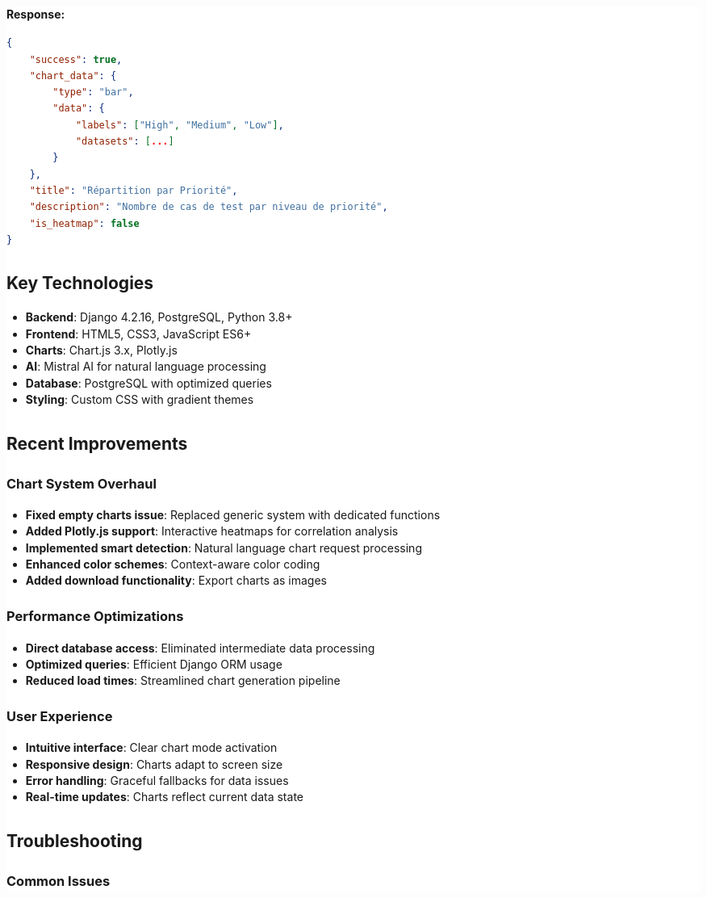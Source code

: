 **Response:**
```json
{
    "success": true,
    "chart_data": {
        "type": "bar",
        "data": {
            "labels": ["High", "Medium", "Low"],
            "datasets": [...]
        }
    },
    "title": "Répartition par Priorité",
    "description": "Nombre de cas de test par niveau de priorité",
    "is_heatmap": false
}
```

## Key Technologies

- **Backend**: Django 4.2.16, PostgreSQL, Python 3.8+
- **Frontend**: HTML5, CSS3, JavaScript ES6+
- **Charts**: Chart.js 3.x, Plotly.js
- **AI**: Mistral AI for natural language processing
- **Database**: PostgreSQL with optimized queries
- **Styling**: Custom CSS with gradient themes

## Recent Improvements

### Chart System Overhaul
- **Fixed empty charts issue**: Replaced generic system with dedicated functions
- **Added Plotly.js support**: Interactive heatmaps for correlation analysis  
- **Implemented smart detection**: Natural language chart request processing
- **Enhanced color schemes**: Context-aware color coding
- **Added download functionality**: Export charts as images

### Performance Optimizations
- **Direct database access**: Eliminated intermediate data processing
- **Optimized queries**: Efficient Django ORM usage
- **Reduced load times**: Streamlined chart generation pipeline

### User Experience
- **Intuitive interface**: Clear chart mode activation
- **Responsive design**: Charts adapt to screen size
- **Error handling**: Graceful fallbacks for data issues
- **Real-time updates**: Charts reflect current data state

## Troubleshooting

### Common Issues
